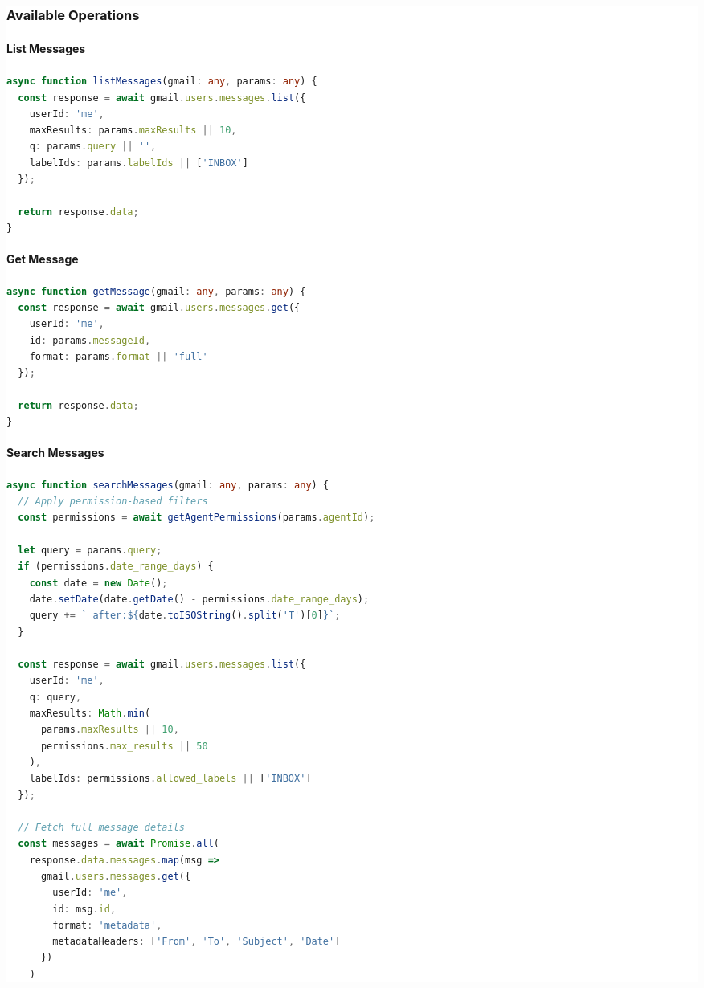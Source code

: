```typescript
```

### Available Operations

#### List Messages
```typescript
async function listMessages(gmail: any, params: any) {
  const response = await gmail.users.messages.list({
    userId: 'me',
    maxResults: params.maxResults || 10,
    q: params.query || '',
    labelIds: params.labelIds || ['INBOX']
  });
  
  return response.data;
}
```

#### Get Message
```typescript
async function getMessage(gmail: any, params: any) {
  const response = await gmail.users.messages.get({
    userId: 'me',
    id: params.messageId,
    format: params.format || 'full'
  });
  
  return response.data;
}
```

#### Search Messages
```typescript
async function searchMessages(gmail: any, params: any) {
  // Apply permission-based filters
  const permissions = await getAgentPermissions(params.agentId);
  
  let query = params.query;
  if (permissions.date_range_days) {
    const date = new Date();
    date.setDate(date.getDate() - permissions.date_range_days);
    query += ` after:${date.toISOString().split('T')[0]}`;
  }
  
  const response = await gmail.users.messages.list({
    userId: 'me',
    q: query,
    maxResults: Math.min(
      params.maxResults || 10,
      permissions.max_results || 50
    ),
    labelIds: permissions.allowed_labels || ['INBOX']
  });
  
  // Fetch full message details
  const messages = await Promise.all(
    response.data.messages.map(msg =>
      gmail.users.messages.get({
        userId: 'me',
        id: msg.id,
        format: 'metadata',
        metadataHeaders: ['From', 'To', 'Subject', 'Date']
      })
    )
```